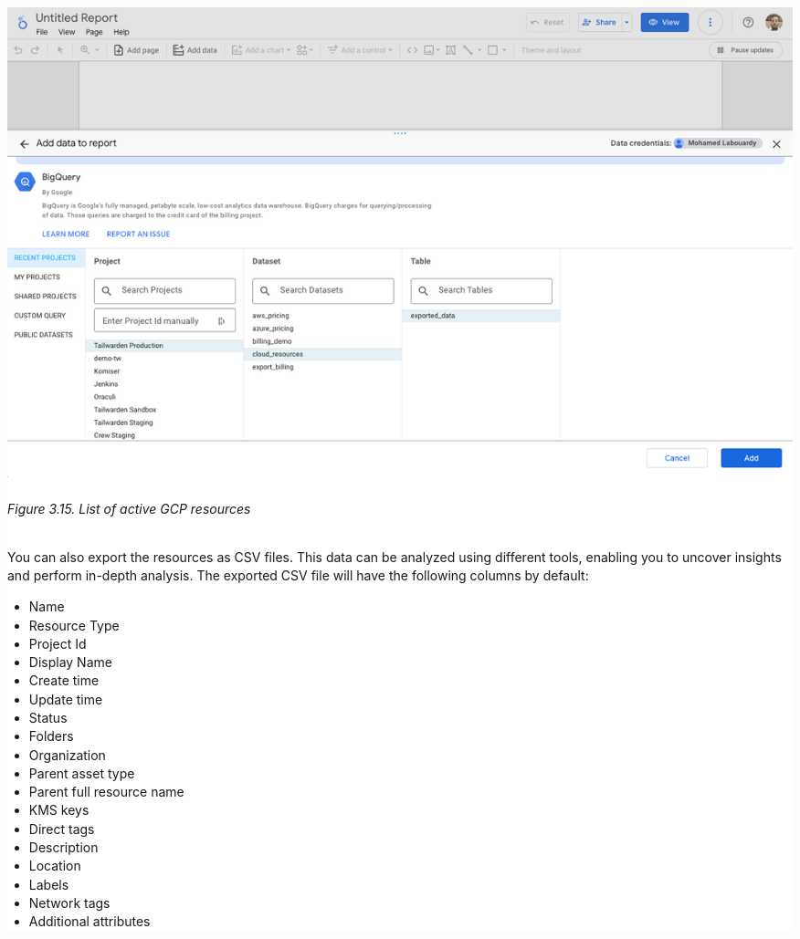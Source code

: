 ![alt_text](../assets/images/chapter3/image2.png "image_tooltip")



###### Figure 3.15. List of active GCP resources

You can also export the resources as CSV files. This data can be analyzed using different tools, enabling you to uncover insights and perform in-depth analysis. The exported CSV file will have the following columns by default:



* Name
* Resource Type
* Project Id
* Display Name
* Create time
* Update time
* Status
* Folders
* Organization
* Parent asset type
* Parent full resource name
* KMS keys
* Direct tags
* Description
* Location
* Labels
* Network tags
* Additional attributes
